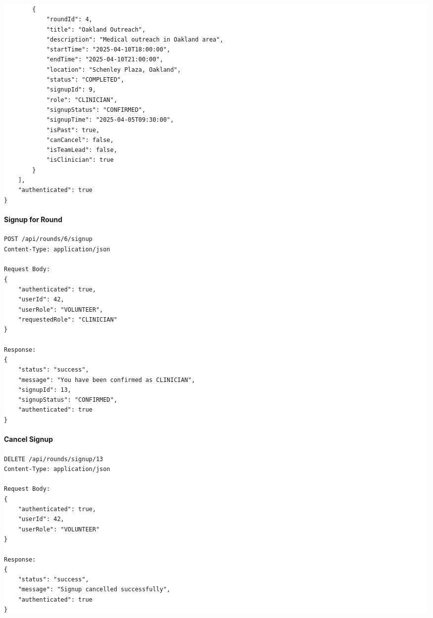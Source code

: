 ```http
        {
            "roundId": 4,
            "title": "Oakland Outreach",
            "description": "Medical outreach in Oakland area",
            "startTime": "2025-04-10T18:00:00",
            "endTime": "2025-04-10T21:00:00",
            "location": "Schenley Plaza, Oakland",
            "status": "COMPLETED",
            "signupId": 9,
            "role": "CLINICIAN",
            "signupStatus": "CONFIRMED",
            "signupTime": "2025-04-05T09:30:00",
            "isPast": true,
            "canCancel": false,
            "isTeamLead": false,
            "isClinician": true
        }
    ],
    "authenticated": true
}
```

#### Signup for Round
```http
POST /api/rounds/6/signup
Content-Type: application/json

Request Body:
{
    "authenticated": true,
    "userId": 42,
    "userRole": "VOLUNTEER",
    "requestedRole": "CLINICIAN"
}

Response:
{
    "status": "success",
    "message": "You have been confirmed as CLINICIAN",
    "signupId": 13,
    "signupStatus": "CONFIRMED",
    "authenticated": true
}
```

#### Cancel Signup
```http
DELETE /api/rounds/signup/13
Content-Type: application/json

Request Body:
{
    "authenticated": true,
    "userId": 42,
    "userRole": "VOLUNTEER"
}

Response:
{
    "status": "success",
    "message": "Signup cancelled successfully",
    "authenticated": true
}
```